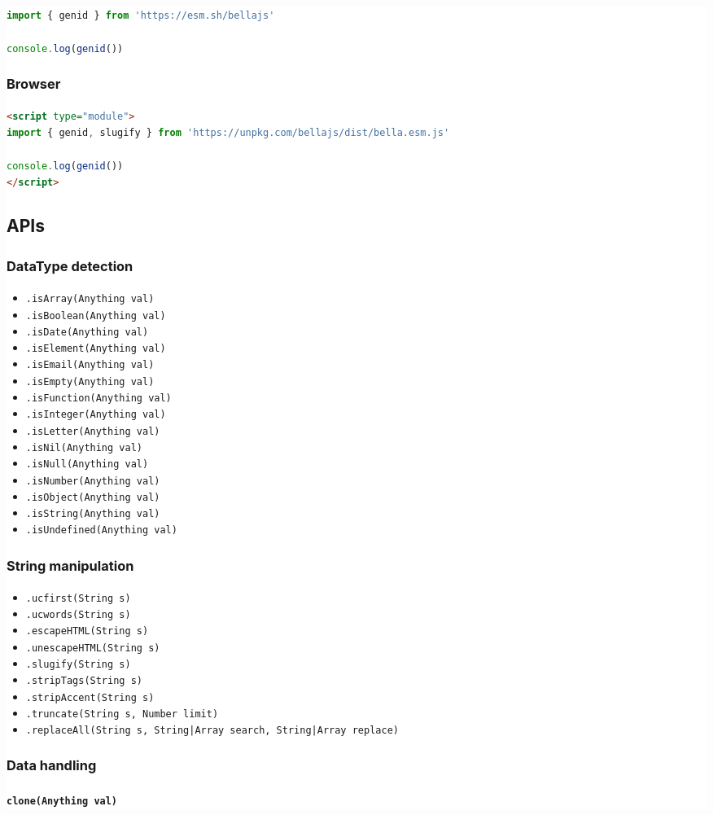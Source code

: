 ```ts
import { genid } from 'https://esm.sh/bellajs'

console.log(genid())
```

### Browser

```html
<script type="module">
import { genid, slugify } from 'https://unpkg.com/bellajs/dist/bella.esm.js'

console.log(genid())
</script>
```

## APIs

### DataType detection

- `.isArray(Anything val)`
- `.isBoolean(Anything val)`
- `.isDate(Anything val)`
- `.isElement(Anything val)`
- `.isEmail(Anything val)`
- `.isEmpty(Anything val)`
- `.isFunction(Anything val)`
- `.isInteger(Anything val)`
- `.isLetter(Anything val)`
- `.isNil(Anything val)`
- `.isNull(Anything val)`
- `.isNumber(Anything val)`
- `.isObject(Anything val)`
- `.isString(Anything val)`
- `.isUndefined(Anything val)`

### String manipulation

- `.ucfirst(String s)`
- `.ucwords(String s)`
- `.escapeHTML(String s)`
- `.unescapeHTML(String s)`
- `.slugify(String s)`
- `.stripTags(String s)`
- `.stripAccent(String s)`
- `.truncate(String s, Number limit)`
- `.replaceAll(String s, String|Array search, String|Array replace)`


### Data handling

#### `clone(Anything val)`
